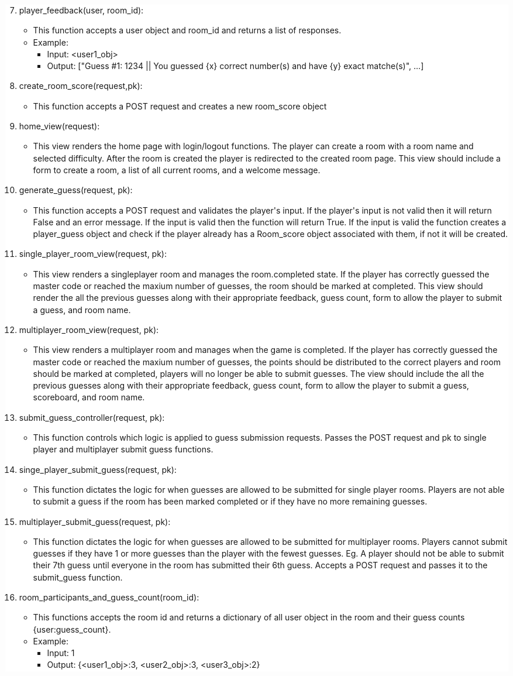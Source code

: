 7. player_feedback(user, room_id):
    * This function accepts a user object and room_id and returns a list of responses.
    * Example:
        * Input: 
            <user1_obj>
        * Output: 
            ["Guess #1: 1234 || You guessed {x} correct number(s) and have {y} exact matche(s)", ...]

8. create_room_score(request,pk):
    * This function accepts a POST request and creates a new room_score object

9. home_view(request):
    * This view renders the home page with login/logout functions. The player can create a room with a room name and selected difficulty. After the room is created the player is redirected to the created room page. This view should include a form to create a room, a list of all current rooms, and a welcome message.

10. generate_guess(request, pk):
    * This function accepts a POST request and validates the player's input. If the player's input is not valid then it will return False and an error message. If the input is valid then the function will return True. If the input is valid the function creates a player_guess object and check if the player already has a Room_score object associated with them, if not it will be created.

11. single_player_room_view(request, pk):
    * This view renders a singleplayer room and manages the room.completed state. If the player has correctly guessed the master code or reached the maxium number of guesses, the room should be marked at completed. This view should render the all the previous guesses along with their appropriate feedback, guess count, form to allow the player to submit a guess, and room name.

12. multiplayer_room_view(request, pk):
    * This view renders a multiplayer room and manages when the game is completed. If the player has correctly guessed the master code or reached the maxium number of guesses, the points should be distributed to the correct players and room should be marked at completed, players will no longer be able to submit guesses. The view should include the all the previous guesses along with their appropriate feedback, guess count, form to allow the player to submit a guess, scoreboard, and room name.

13. submit_guess_controller(request, pk):
    * This function controls which logic is applied to guess submission requests. Passes the POST request and pk to single player and multiplayer submit guess functions.

14. singe_player_submit_guess(request, pk):
    * This function dictates the logic for when guesses are allowed to be submitted for single player rooms. Players are not able to submit a guess if the room has been marked completed or if they have no more remaining guesses. 

15. multiplayer_submit_guess(request, pk):
    * This function dictates the logic for when guesses are allowed to be submitted for multiplayer rooms. Players cannot submit guesses if they have 1 or more guesses than the player with the fewest guesses. Eg. A player should not be able to submit their 7th guess until everyone in the room has submitted their 6th guess. Accepts a POST request and passes it to the submit_guess function.

16. room_participants_and_guess_count(room_id):
    * This functions accepts the room id and returns a dictionary of all user object in the room and their guess counts {user:guess_count}.
    * Example:
        * Input: 1
        * Output: {<user1_obj>:3, <user2_obj>:3, <user3_obj>:2}
